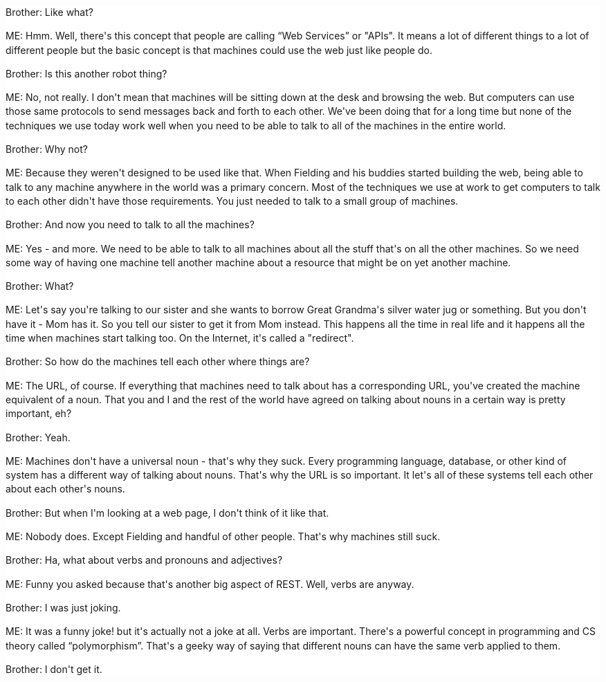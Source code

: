 Brother: Like what?

ME: Hmm. Well, there's this concept that people are calling “Web Services” or "APIs". It means a lot of different things to a lot of different people but the basic concept is that machines could use the web just like people do.

Brother: Is this another robot thing?

ME: No, not really. I don't mean that machines will be sitting down at the desk and browsing the web. But computers can use those same protocols to send messages back and forth to each other. We've been doing that for a long time but none of the techniques we use today work well when you need to be able to talk to all of the machines in the entire world.

Brother: Why not?

ME: Because they weren't designed to be used like that. When Fielding and his buddies started building the web, being able to talk to any machine anywhere in the world was a primary concern. Most of the techniques we use at work to get computers to talk to each other didn't have those requirements. You just needed to talk to a small group of machines.

Brother: And now you need to talk to all the machines?

ME: Yes - and more. We need to be able to talk to all machines about all the stuff that's on all the other machines. So we need some way of having one machine tell another machine about a resource that might be on yet another machine.

Brother: What?

ME: Let's say you're talking to our sister and she wants to borrow Great Grandma's silver water jug or something. But you don't have it - Mom has it. So you tell our sister to get it from Mom instead. This happens all the time in real life and it happens all the time when machines start talking too. On the Internet, it's called a "redirect".

Brother: So how do the machines tell each other where things are?

ME: The URL, of course. If everything that machines need to talk about has a corresponding URL, you've created the machine equivalent of a noun. That you and I and the rest of the world have agreed on talking about nouns in a certain way is pretty important, eh?

Brother: Yeah.

ME: Machines don't have a universal noun - that's why they suck. Every programming language, database, or other kind of system has a different way of talking about nouns. That's why the URL is so important. It let's all of these systems tell each other about each other's nouns.

Brother: But when I'm looking at a web page, I don't think of it like that.

ME: Nobody does. Except Fielding and handful of other people. That's why machines still suck.

Brother: Ha, what about verbs and pronouns and adjectives?

ME: Funny you asked because that's another big aspect of REST. Well, verbs are anyway.

Brother: I was just joking.

ME: It was a funny joke! but it's actually not a joke at all. Verbs are important. There's a powerful concept in programming and CS theory called “polymorphism”. That's a geeky way of saying that different nouns can have the same verb applied to them.

Brother: I don't get it.
